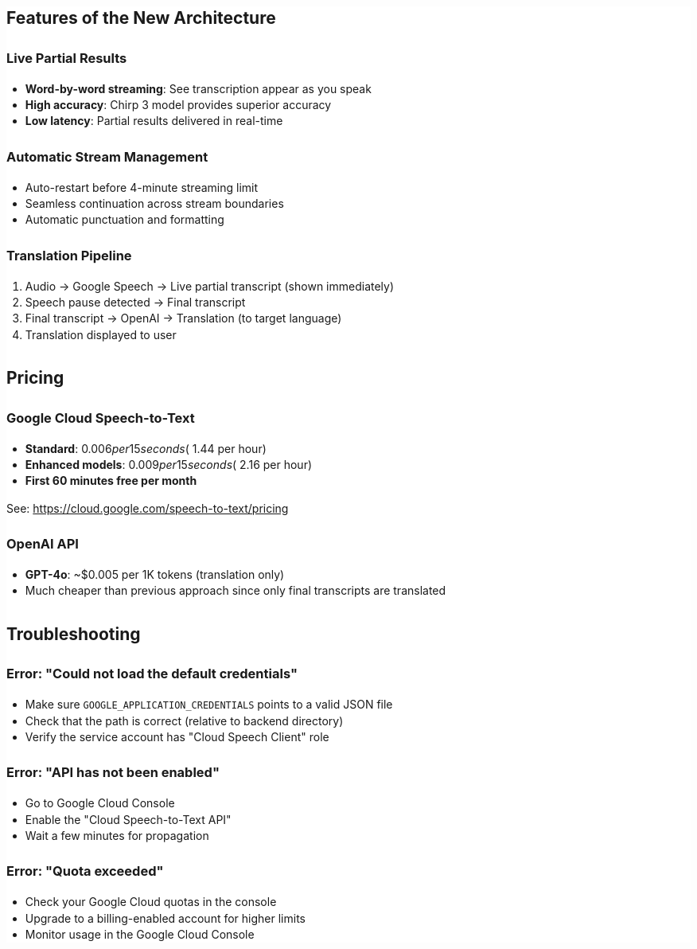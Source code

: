 ## Features of the New Architecture

### Live Partial Results
- **Word-by-word streaming**: See transcription appear as you speak
- **High accuracy**: Chirp 3 model provides superior accuracy
- **Low latency**: Partial results delivered in real-time

### Automatic Stream Management
- Auto-restart before 4-minute streaming limit
- Seamless continuation across stream boundaries
- Automatic punctuation and formatting

### Translation Pipeline
1. Audio → Google Speech → Live partial transcript (shown immediately)
2. Speech pause detected → Final transcript
3. Final transcript → OpenAI → Translation (to target language)
4. Translation displayed to user

## Pricing

### Google Cloud Speech-to-Text
- **Standard**: $0.006 per 15 seconds (~$1.44 per hour)
- **Enhanced models**: $0.009 per 15 seconds (~$2.16 per hour)
- **First 60 minutes free per month**

See: https://cloud.google.com/speech-to-text/pricing

### OpenAI API
- **GPT-4o**: ~$0.005 per 1K tokens (translation only)
- Much cheaper than previous approach since only final transcripts are translated

## Troubleshooting

### Error: "Could not load the default credentials"
- Make sure `GOOGLE_APPLICATION_CREDENTIALS` points to a valid JSON file
- Check that the path is correct (relative to backend directory)
- Verify the service account has "Cloud Speech Client" role

### Error: "API has not been enabled"
- Go to Google Cloud Console
- Enable the "Cloud Speech-to-Text API"
- Wait a few minutes for propagation

### Error: "Quota exceeded"
- Check your Google Cloud quotas in the console
- Upgrade to a billing-enabled account for higher limits
- Monitor usage in the Google Cloud Console
